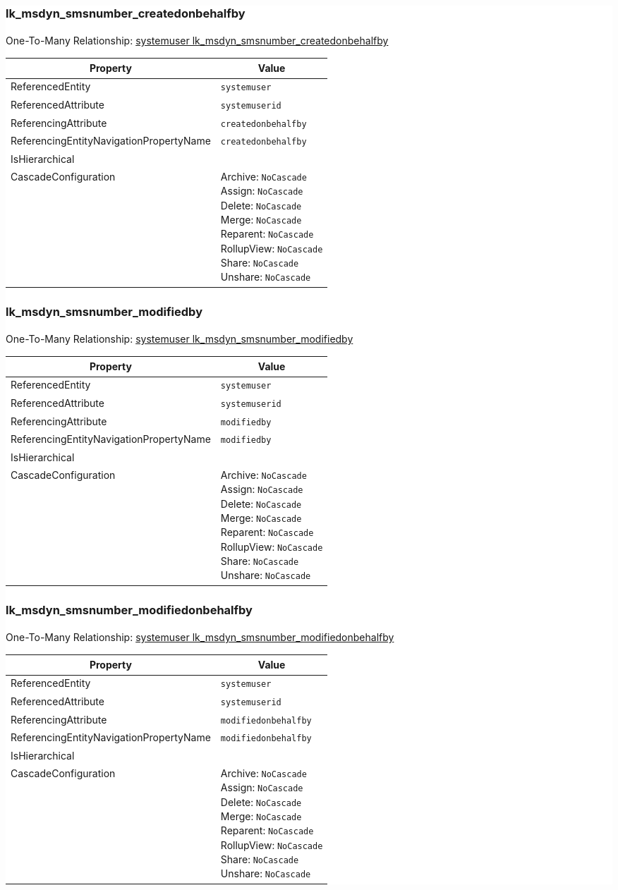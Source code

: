 ### <a name="BKMK_lk_msdyn_smsnumber_createdonbehalfby"></a> lk_msdyn_smsnumber_createdonbehalfby

One-To-Many Relationship: [systemuser lk_msdyn_smsnumber_createdonbehalfby](systemuser.md#BKMK_lk_msdyn_smsnumber_createdonbehalfby)

|Property|Value|
|---|---|
|ReferencedEntity|`systemuser`|
|ReferencedAttribute|`systemuserid`|
|ReferencingAttribute|`createdonbehalfby`|
|ReferencingEntityNavigationPropertyName|`createdonbehalfby`|
|IsHierarchical||
|CascadeConfiguration|Archive: `NoCascade`<br />Assign: `NoCascade`<br />Delete: `NoCascade`<br />Merge: `NoCascade`<br />Reparent: `NoCascade`<br />RollupView: `NoCascade`<br />Share: `NoCascade`<br />Unshare: `NoCascade`|

### <a name="BKMK_lk_msdyn_smsnumber_modifiedby"></a> lk_msdyn_smsnumber_modifiedby

One-To-Many Relationship: [systemuser lk_msdyn_smsnumber_modifiedby](systemuser.md#BKMK_lk_msdyn_smsnumber_modifiedby)

|Property|Value|
|---|---|
|ReferencedEntity|`systemuser`|
|ReferencedAttribute|`systemuserid`|
|ReferencingAttribute|`modifiedby`|
|ReferencingEntityNavigationPropertyName|`modifiedby`|
|IsHierarchical||
|CascadeConfiguration|Archive: `NoCascade`<br />Assign: `NoCascade`<br />Delete: `NoCascade`<br />Merge: `NoCascade`<br />Reparent: `NoCascade`<br />RollupView: `NoCascade`<br />Share: `NoCascade`<br />Unshare: `NoCascade`|

### <a name="BKMK_lk_msdyn_smsnumber_modifiedonbehalfby"></a> lk_msdyn_smsnumber_modifiedonbehalfby

One-To-Many Relationship: [systemuser lk_msdyn_smsnumber_modifiedonbehalfby](systemuser.md#BKMK_lk_msdyn_smsnumber_modifiedonbehalfby)

|Property|Value|
|---|---|
|ReferencedEntity|`systemuser`|
|ReferencedAttribute|`systemuserid`|
|ReferencingAttribute|`modifiedonbehalfby`|
|ReferencingEntityNavigationPropertyName|`modifiedonbehalfby`|
|IsHierarchical||
|CascadeConfiguration|Archive: `NoCascade`<br />Assign: `NoCascade`<br />Delete: `NoCascade`<br />Merge: `NoCascade`<br />Reparent: `NoCascade`<br />RollupView: `NoCascade`<br />Share: `NoCascade`<br />Unshare: `NoCascade`|
